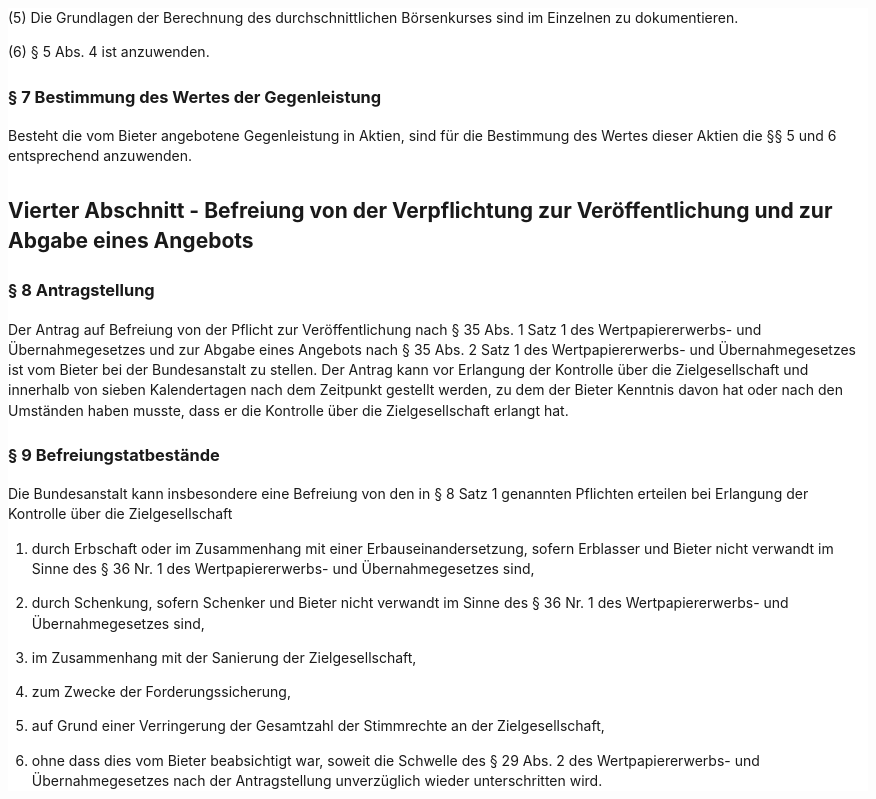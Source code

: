 (5) Die Grundlagen der Berechnung des durchschnittlichen Börsenkurses
sind im Einzelnen zu dokumentieren.

(6) § 5 Abs. 4 ist anzuwenden.


### § 7 Bestimmung des Wertes der Gegenleistung

Besteht die vom Bieter angebotene Gegenleistung in Aktien, sind für
die Bestimmung des Wertes dieser Aktien die §§ 5 und 6 entsprechend
anzuwenden.


## Vierter Abschnitt - Befreiung von der Verpflichtung zur Veröffentlichung und zur Abgabe eines Angebots



### § 8 Antragstellung

Der Antrag auf Befreiung von der Pflicht zur Veröffentlichung nach §
35 Abs. 1 Satz 1 des Wertpapiererwerbs- und Übernahmegesetzes und zur
Abgabe eines Angebots nach § 35 Abs. 2 Satz 1 des Wertpapiererwerbs-
und Übernahmegesetzes ist vom Bieter bei der Bundesanstalt zu stellen.
Der Antrag kann vor Erlangung der Kontrolle über die Zielgesellschaft
und innerhalb von sieben Kalendertagen nach dem Zeitpunkt gestellt
werden, zu dem der Bieter Kenntnis davon hat oder nach den Umständen
haben musste, dass er die Kontrolle über die Zielgesellschaft erlangt
hat.


### § 9 Befreiungstatbestände

Die Bundesanstalt kann insbesondere eine Befreiung von den in § 8 Satz
1 genannten Pflichten erteilen bei Erlangung der Kontrolle über die
Zielgesellschaft

1.  durch Erbschaft oder im Zusammenhang mit einer Erbauseinandersetzung,
    sofern Erblasser und Bieter nicht verwandt im Sinne des § 36 Nr. 1 des
    Wertpapiererwerbs- und Übernahmegesetzes sind,


2.  durch Schenkung, sofern Schenker und Bieter nicht verwandt im Sinne
    des § 36 Nr. 1 des Wertpapiererwerbs- und Übernahmegesetzes sind,


3.  im Zusammenhang mit der Sanierung der Zielgesellschaft,


4.  zum Zwecke der Forderungssicherung,


5.  auf Grund einer Verringerung der Gesamtzahl der Stimmrechte an der
    Zielgesellschaft,


6.  ohne dass dies vom Bieter beabsichtigt war, soweit die Schwelle des §
    29 Abs. 2 des Wertpapiererwerbs- und Übernahmegesetzes nach der
    Antragstellung unverzüglich wieder unterschritten wird.
